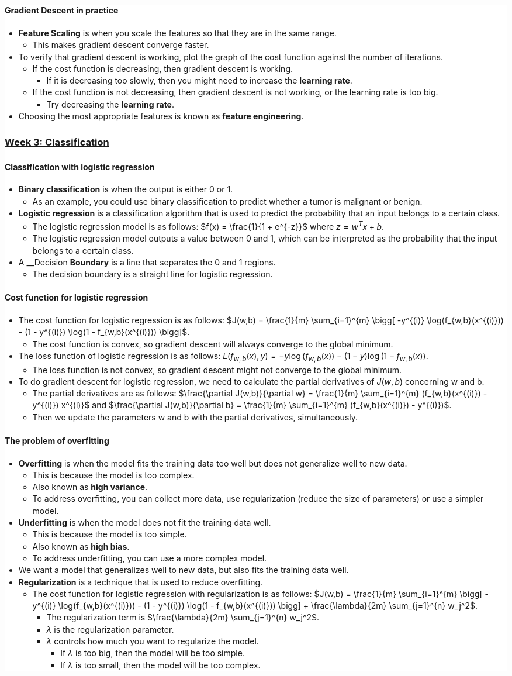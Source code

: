 #### Gradient Descent in practice

- **Feature Scaling** is when you scale the features so that they are in the same range.
  - This makes gradient descent converge faster.
- To verify that gradient descent is working, plot the graph of the cost function against the number of iterations.
  - If the cost function is decreasing, then gradient descent is working.
    - If it is decreasing too slowly, then you might need to increase the **learning rate**.
  - If the cost function is not decreasing, then gradient descent is not working, or the learning rate is too big.
    - Try decreasing the **learning rate**.
- Choosing the most appropriate features is known as **feature engineering**.

### <u>Week 3: Classification</u>

#### Classification with logistic regression

- **Binary classification** is when the output is either 0 or 1.
  - As an example, you could use binary classification to predict whether a tumor is malignant or benign.
- **Logistic regression** is a classification algorithm that is used to predict the probability that an input belongs to a certain class.
  - The logistic regression model is as follows: $f(x) = \frac{1}{1 + e^{-z}}$ where $z = w^T x + b$.
  - The logistic regression model outputs a value between 0 and 1, which can be interpreted as the probability that the input belongs to a certain class.
- A \_\_Decision **Boundary** is a line that separates the 0 and 1 regions.
  - The decision boundary is a straight line for logistic regression.

#### Cost function for logistic regression

- The cost function for logistic regression is as follows: $J(w,b) = \frac{1}{m} \sum_{i=1}^{m} \bigg[ -y^{(i)} \log(f_{w,b}(x^{(i)})) - (1 - y^{(i)}) \log(1 - f_{w,b}(x^{(i)})) \bigg]$.
  - The cost function is convex, so gradient descent will always converge to the global minimum.
- The loss function of logistic regression is as follows: $L(f_{w,b}(x), y) = -y \log(f_{w,b}(x)) - (1 - y) \log(1 - f_{w,b}(x))$.
  - The loss function is not convex, so gradient descent might not converge to the global minimum.
- To do gradient descent for logistic regression, we need to calculate the partial derivatives of $J(w,b)$ concerning w and b.
  - The partial derivatives are as follows: $\frac{\partial J(w,b)}{\partial w} = \frac{1}{m} \sum_{i=1}^{m} (f_{w,b}(x^{(i)}) - y^{(i)}) x^{(i)}$ and $\frac{\partial J(w,b)}{\partial b} = \frac{1}{m} \sum_{i=1}^{m} (f_{w,b}(x^{(i)}) - y^{(i)})$.
  - Then we update the parameters w and b with the partial derivatives, simultaneously.

#### The problem of overfitting

- **Overfitting** is when the model fits the training data too well but does not generalize well to new data.
  - This is because the model is too complex.
  - Also known as **high variance**.
  - To address overfitting, you can collect more data, use regularization (reduce the size of parameters) or use a simpler model.
- **Underfitting** is when the model does not fit the training data well.
  - This is because the model is too simple.
  - Also known as **high bias**.
  - To address underfitting, you can use a more complex model.
- We want a model that generalizes well to new data, but also fits the training data well.
- **Regularization** is a technique that is used to reduce overfitting.
  - The cost function for logistic regression with regularization is as follows: $J(w,b) = \frac{1}{m} \sum_{i=1}^{m} \bigg[ -y^{(i)} \log(f_{w,b}(x^{(i)})) - (1 - y^{(i)}) \log(1 - f_{w,b}(x^{(i)})) \bigg] + \frac{\lambda}{2m} \sum_{j=1}^{n} w_j^2$.
    - The regularization term is $\frac{\lambda}{2m} \sum_{j=1}^{n} w_j^2$.
    - $\lambda$ is the regularization parameter.
    - $\lambda$ controls how much you want to regularize the model.
      - If $\lambda$ is too big, then the model will be too simple.
      - If $\lambda$ is too small, then the model will be too complex.